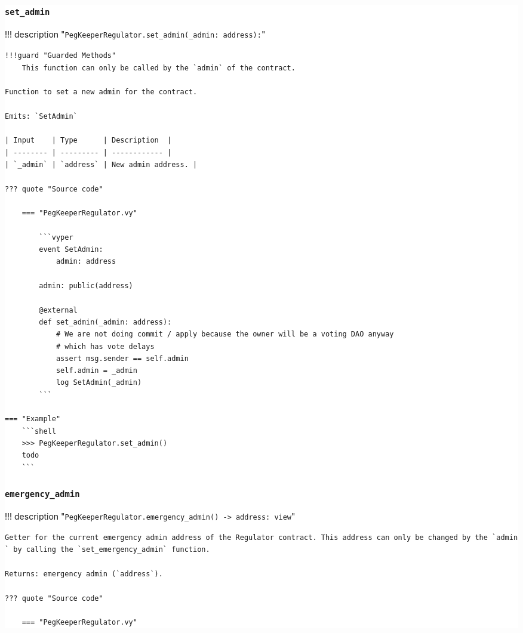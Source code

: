 
### `set_admin`
!!! description "`PegKeeperRegulator.set_admin(_admin: address):`"

    !!!guard "Guarded Methods"
        This function can only be called by the `admin` of the contract.

    Function to set a new admin for the contract.

    Emits: `SetAdmin`

    | Input    | Type      | Description  |
    | -------- | --------- | ------------ |
    | `_admin` | `address` | New admin address. |

    ??? quote "Source code"

        === "PegKeeperRegulator.vy"

            ```vyper
            event SetAdmin:
                admin: address

            admin: public(address) 

            @external
            def set_admin(_admin: address):
                # We are not doing commit / apply because the owner will be a voting DAO anyway
                # which has vote delays
                assert msg.sender == self.admin
                self.admin = _admin
                log SetAdmin(_admin)
            ```

    === "Example"
        ```shell
        >>> PegKeeperRegulator.set_admin()
        todo
        ```


### `emergency_admin`
!!! description "`PegKeeperRegulator.emergency_admin() -> address: view`"

    Getter for the current emergency admin address of the Regulator contract. This address can only be changed by the `admin` by calling the `set_emergency_admin` function.

    Returns: emergency admin (`address`).

    ??? quote "Source code"

        === "PegKeeperRegulator.vy"
